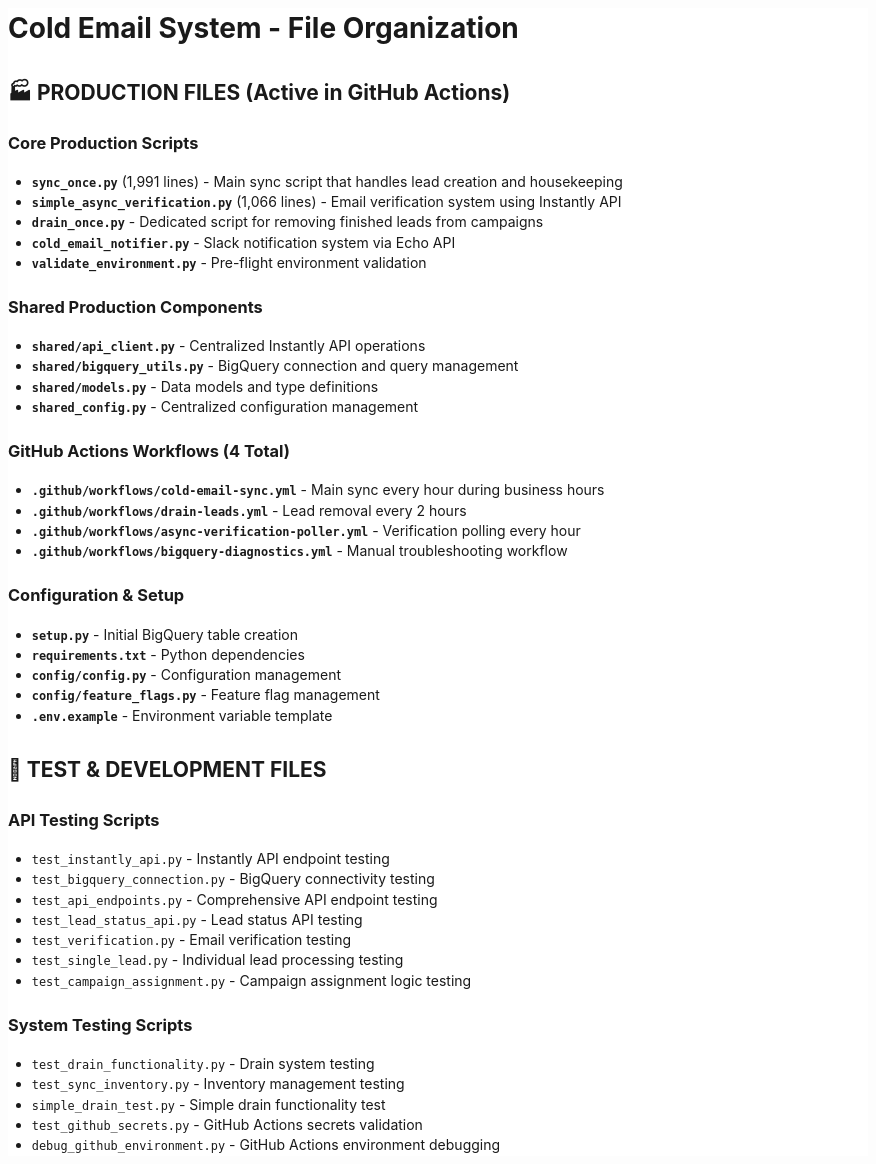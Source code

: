 # Cold Email System - File Organization

## 🏭 PRODUCTION FILES (Active in GitHub Actions)

### Core Production Scripts
- **`sync_once.py`** (1,991 lines) - Main sync script that handles lead creation and housekeeping
- **`simple_async_verification.py`** (1,066 lines) - Email verification system using Instantly API  
- **`drain_once.py`** - Dedicated script for removing finished leads from campaigns
- **`cold_email_notifier.py`** - Slack notification system via Echo API
- **`validate_environment.py`** - Pre-flight environment validation

### Shared Production Components
- **`shared/api_client.py`** - Centralized Instantly API operations
- **`shared/bigquery_utils.py`** - BigQuery connection and query management
- **`shared/models.py`** - Data models and type definitions
- **`shared_config.py`** - Centralized configuration management

### GitHub Actions Workflows (4 Total)
- **`.github/workflows/cold-email-sync.yml`** - Main sync every hour during business hours
- **`.github/workflows/drain-leads.yml`** - Lead removal every 2 hours
- **`.github/workflows/async-verification-poller.yml`** - Verification polling every hour
- **`.github/workflows/bigquery-diagnostics.yml`** - Manual troubleshooting workflow

### Configuration & Setup
- **`setup.py`** - Initial BigQuery table creation
- **`requirements.txt`** - Python dependencies
- **`config/config.py`** - Configuration management
- **`config/feature_flags.py`** - Feature flag management
- **`.env.example`** - Environment variable template

## 🧪 TEST & DEVELOPMENT FILES

### API Testing Scripts
- `test_instantly_api.py` - Instantly API endpoint testing
- `test_bigquery_connection.py` - BigQuery connectivity testing
- `test_api_endpoints.py` - Comprehensive API endpoint testing
- `test_lead_status_api.py` - Lead status API testing
- `test_verification.py` - Email verification testing
- `test_single_lead.py` - Individual lead processing testing
- `test_campaign_assignment.py` - Campaign assignment logic testing

### System Testing Scripts
- `test_drain_functionality.py` - Drain system testing
- `test_sync_inventory.py` - Inventory management testing
- `simple_drain_test.py` - Simple drain functionality test
- `test_github_secrets.py` - GitHub Actions secrets validation
- `debug_github_environment.py` - GitHub Actions environment debugging
